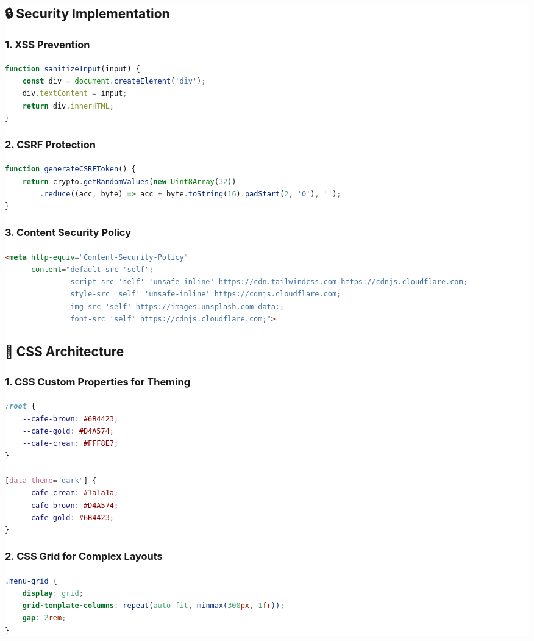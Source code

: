 ## 🔒 Security Implementation

### 1. XSS Prevention
```javascript
function sanitizeInput(input) {
    const div = document.createElement('div');
    div.textContent = input;
    return div.innerHTML;
}
```

### 2. CSRF Protection
```javascript
function generateCSRFToken() {
    return crypto.getRandomValues(new Uint8Array(32))
        .reduce((acc, byte) => acc + byte.toString(16).padStart(2, '0'), '');
}
```

### 3. Content Security Policy
```html
<meta http-equiv="Content-Security-Policy" 
      content="default-src 'self'; 
               script-src 'self' 'unsafe-inline' https://cdn.tailwindcss.com https://cdnjs.cloudflare.com; 
               style-src 'self' 'unsafe-inline' https://cdnjs.cloudflare.com;
               img-src 'self' https://images.unsplash.com data:;
               font-src 'self' https://cdnjs.cloudflare.com;">
```

## 🎨 CSS Architecture

### 1. CSS Custom Properties for Theming
```css
:root {
    --cafe-brown: #6B4423;
    --cafe-gold: #D4A574;
    --cafe-cream: #FFF8E7;
}

[data-theme="dark"] {
    --cafe-cream: #1a1a1a;
    --cafe-brown: #D4A574;
    --cafe-gold: #6B4423;
}
```

### 2. CSS Grid for Complex Layouts
```css
.menu-grid {
    display: grid;
    grid-template-columns: repeat(auto-fit, minmax(300px, 1fr));
    gap: 2rem;
}
```

